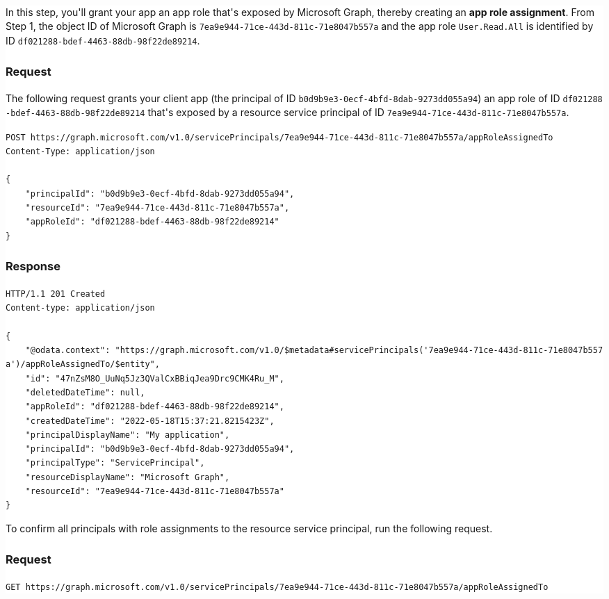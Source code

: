 In this step, you'll grant your app an app role that's exposed by Microsoft Graph, thereby creating an **app role assignment**. From Step 1, the object ID of Microsoft Graph is `7ea9e944-71ce-443d-811c-71e8047b557a` and the app role `User.Read.All` is identified by ID `df021288-bdef-4463-88db-98f22de89214`.

### Request

The following request grants your client app (the principal of ID `b0d9b9e3-0ecf-4bfd-8dab-9273dd055a94`) an app role of ID `df021288-bdef-4463-88db-98f22de89214` that's exposed by a resource service principal of ID `7ea9e944-71ce-443d-811c-71e8047b557a`.


```msgraph-interactive
POST https://graph.microsoft.com/v1.0/servicePrincipals/7ea9e944-71ce-443d-811c-71e8047b557a/appRoleAssignedTo
Content-Type: application/json

{
    "principalId": "b0d9b9e3-0ecf-4bfd-8dab-9273dd055a94",
    "resourceId": "7ea9e944-71ce-443d-811c-71e8047b557a",
    "appRoleId": "df021288-bdef-4463-88db-98f22de89214"
}
```

### Response


```http
HTTP/1.1 201 Created
Content-type: application/json

{
    "@odata.context": "https://graph.microsoft.com/v1.0/$metadata#servicePrincipals('7ea9e944-71ce-443d-811c-71e8047b557a')/appRoleAssignedTo/$entity",
    "id": "47nZsM8O_UuNq5Jz3QValCxBBiqJea9Drc9CMK4Ru_M",
    "deletedDateTime": null,
    "appRoleId": "df021288-bdef-4463-88db-98f22de89214",
    "createdDateTime": "2022-05-18T15:37:21.8215423Z",
    "principalDisplayName": "My application",
    "principalId": "b0d9b9e3-0ecf-4bfd-8dab-9273dd055a94",
    "principalType": "ServicePrincipal",
    "resourceDisplayName": "Microsoft Graph",
    "resourceId": "7ea9e944-71ce-443d-811c-71e8047b557a"
}
```

To confirm all principals with role assignments to the resource service principal, run the following request.

### Request


```msgraph-interactive
GET https://graph.microsoft.com/v1.0/servicePrincipals/7ea9e944-71ce-443d-811c-71e8047b557a/appRoleAssignedTo
```
